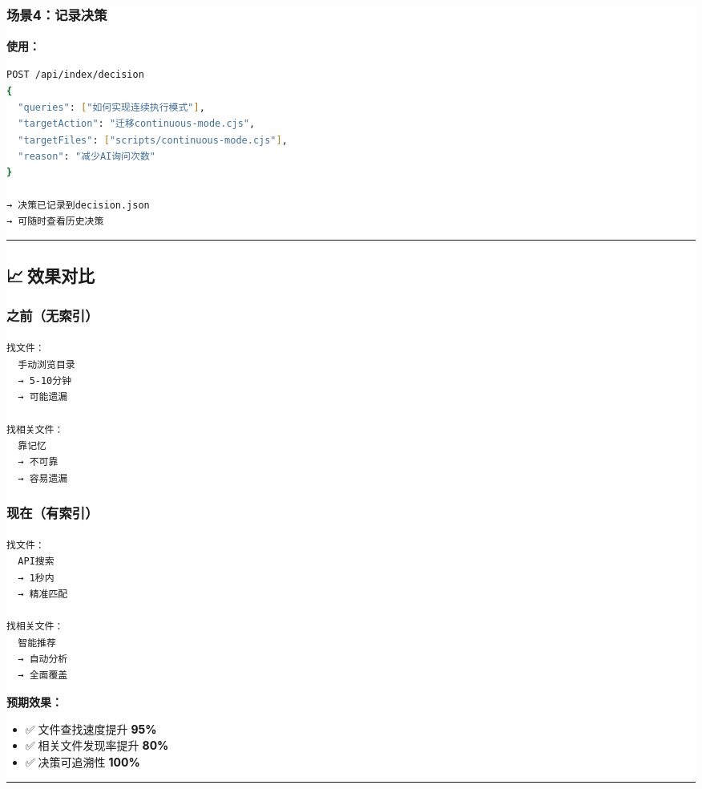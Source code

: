 ### 场景4：记录决策

**使用：**
```bash
POST /api/index/decision
{
  "queries": ["如何实现连续执行模式"],
  "targetAction": "迁移continuous-mode.cjs",
  "targetFiles": ["scripts/continuous-mode.cjs"],
  "reason": "减少AI询问次数"
}

→ 决策已记录到decision.json
→ 可随时查看历史决策
```

---

## 📈 效果对比

### 之前（无索引）
```
找文件：
  手动浏览目录
  → 5-10分钟
  → 可能遗漏

找相关文件：
  靠记忆
  → 不可靠
  → 容易遗漏
```

### 现在（有索引）
```
找文件：
  API搜索
  → 1秒内
  → 精准匹配

找相关文件：
  智能推荐
  → 自动分析
  → 全面覆盖
```

**预期效果：**
- ✅ 文件查找速度提升 **95%**
- ✅ 相关文件发现率提升 **80%**
- ✅ 决策可追溯性 **100%**

---
